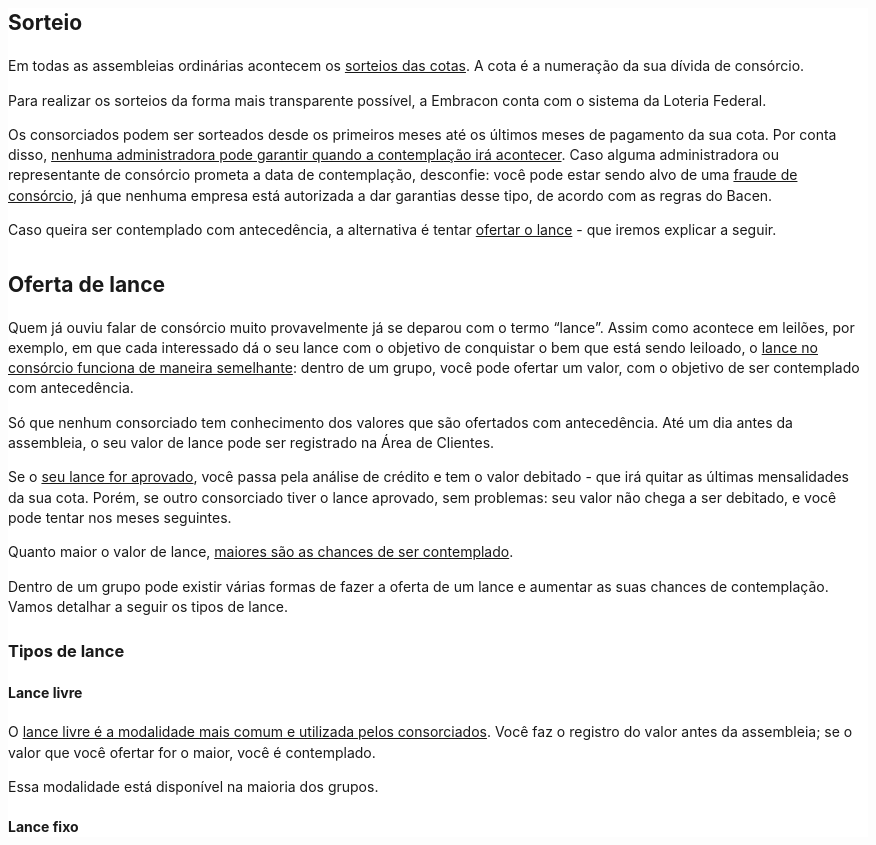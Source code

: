 Sorteio 
--------

Em todas as assembleias ordinárias acontecem os [sorteios das cotas](https://www.embracon.com.br/conhecaoconsorcio/como-sao-realizados-os-sorteios-nas-assembleias). A cota é a numeração da sua dívida de consórcio.

Para realizar os sorteios da forma mais transparente possível, a Embracon conta com o sistema da Loteria Federal.

Os consorciados podem ser sorteados desde os primeiros meses até os últimos meses de pagamento da sua cota. Por conta disso, [nenhuma administradora pode garantir quando a contemplação irá acontecer](https://www.embracon.com.br/blog/nao-existe-promessa-de-contemplacao-em-consorcio). Caso alguma administradora ou representante de consórcio prometa a data de contemplação, desconfie: você pode estar sendo alvo de uma [fraude de consórcio](https://www.embracon.com.br/blog/fraude-em-consorcio-como-nao-cair-em-golpes), já que nenhuma empresa está autorizada a dar garantias desse tipo, de acordo com as regras do Bacen.

Caso queira ser contemplado com antecedência, a alternativa é tentar [ofertar o lance](https://www.embracon.com.br/blog/dando-um-lance-como-se-planejar-e-como-funciona) - que iremos explicar a seguir.

Oferta de lance 
----------------

Quem já ouviu falar de consórcio muito provavelmente já se deparou com o termo “lance”. Assim como acontece em leilões, por exemplo, em que cada interessado dá o seu lance com o objetivo de conquistar o bem que está sendo leiloado, o [lance no consórcio funciona de maneira semelhante](https://www.embracon.com.br/blog/como-fazer-oferta-de-lance-em-consorcio): dentro de um grupo, você pode ofertar um valor, com o objetivo de ser contemplado com antecedência.

Só que nenhum consorciado tem conhecimento dos valores que são ofertados com antecedência. Até um dia antes da assembleia, o seu valor de lance pode ser registrado na Área de Clientes.

Se o [seu lance for aprovado](https://www.embracon.com.br/blog/saiba-como-definir-o-valor-de-lance-para-ser-contemplado-mais-rapido), você passa pela análise de crédito e tem o valor debitado - que irá quitar as últimas mensalidades da sua cota. Porém, se outro consorciado tiver o lance aprovado, sem problemas: seu valor não chega a ser debitado, e você pode tentar nos meses seguintes.

Quanto maior o valor de lance, [maiores são as chances de ser contemplado](https://www.embracon.com.br/blog/como-ser-contemplado-mais-rapido-no-consorcio).

Dentro de um grupo pode existir várias formas de fazer a oferta de um lance e aumentar as suas chances de contemplação. Vamos detalhar a seguir os tipos de lance.

### Tipos de lance 

#### Lance livre 

O [lance livre é a modalidade mais comum e utilizada pelos consorciados](https://www.embracon.com.br/blog/o-que-e-o-lance-livre). Você faz o registro do valor antes da assembleia; se o valor que você ofertar for o maior, você é contemplado.

Essa modalidade está disponível na maioria dos grupos.

#### Lance fixo 
